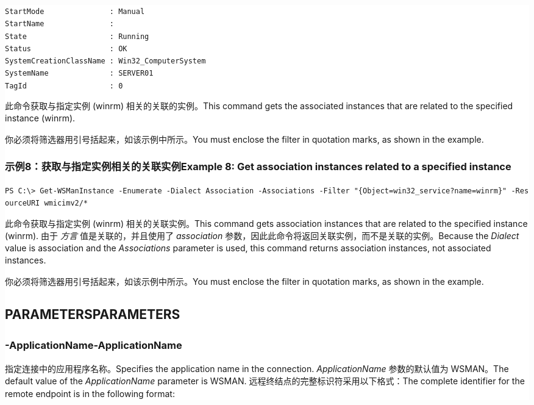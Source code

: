 ```
StartMode               : Manual
StartName               :
State                   : Running
Status                  : OK
SystemCreationClassName : Win32_ComputerSystem
SystemName              : SERVER01
TagId                   : 0
```

<span data-ttu-id="4c20c-130">此命令获取与指定实例 (winrm) 相关的关联的实例。</span><span class="sxs-lookup"><span data-stu-id="4c20c-130">This command gets the associated instances that are related to the specified instance (winrm).</span></span>

<span data-ttu-id="4c20c-131">你必须将筛选器用引号括起来，如该示例中所示。</span><span class="sxs-lookup"><span data-stu-id="4c20c-131">You must enclose the filter in quotation marks, as shown in the example.</span></span>

### <span data-ttu-id="4c20c-132">示例8：获取与指定实例相关的关联实例</span><span class="sxs-lookup"><span data-stu-id="4c20c-132">Example 8: Get association instances related to a specified instance</span></span>

```
PS C:\> Get-WSManInstance -Enumerate -Dialect Association -Associations -Filter "{Object=win32_service?name=winrm}" -ResourceURI wmicimv2/*
```

<span data-ttu-id="4c20c-133">此命令获取与指定实例 (winrm) 相关的关联实例。</span><span class="sxs-lookup"><span data-stu-id="4c20c-133">This command gets association instances that are related to the specified instance (winrm).</span></span>
<span data-ttu-id="4c20c-134">由于 *方言* 值是关联的，并且使用了 *association* 参数，因此此命令将返回关联实例，而不是关联的实例。</span><span class="sxs-lookup"><span data-stu-id="4c20c-134">Because the *Dialect* value is association and the *Associations* parameter is used, this command returns association instances, not associated instances.</span></span>

<span data-ttu-id="4c20c-135">你必须将筛选器用引号括起来，如该示例中所示。</span><span class="sxs-lookup"><span data-stu-id="4c20c-135">You must enclose the filter in quotation marks, as shown in the example.</span></span>

## <span data-ttu-id="4c20c-136">PARAMETERS</span><span class="sxs-lookup"><span data-stu-id="4c20c-136">PARAMETERS</span></span>

### <span data-ttu-id="4c20c-137">-ApplicationName</span><span class="sxs-lookup"><span data-stu-id="4c20c-137">-ApplicationName</span></span>
<span data-ttu-id="4c20c-138">指定连接中的应用程序名称。</span><span class="sxs-lookup"><span data-stu-id="4c20c-138">Specifies the application name in the connection.</span></span>
<span data-ttu-id="4c20c-139">*ApplicationName* 参数的默认值为 WSMAN。</span><span class="sxs-lookup"><span data-stu-id="4c20c-139">The default value of the *ApplicationName* parameter is WSMAN.</span></span>
<span data-ttu-id="4c20c-140">远程终结点的完整标识符采用以下格式：</span><span class="sxs-lookup"><span data-stu-id="4c20c-140">The complete identifier for the remote endpoint is in the following format:</span></span>
